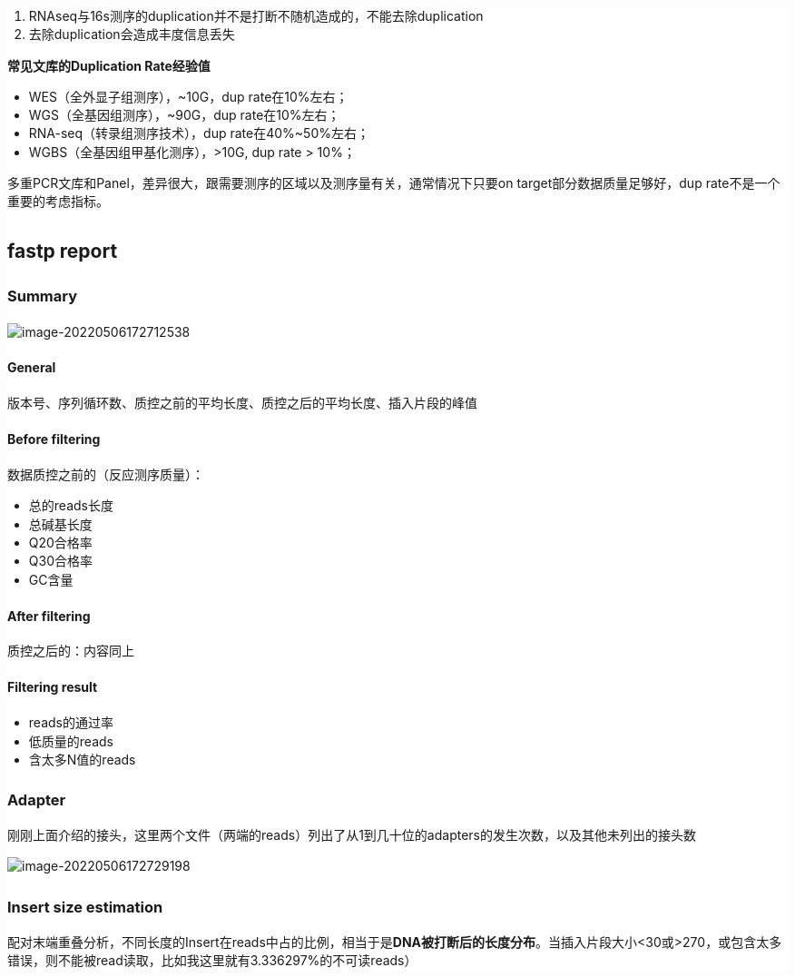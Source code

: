 1. RNAseq与16s测序的duplication并不是打断不随机造成的，不能去除duplication
2. 去除duplication会造成丰度信息丢失



**常见文库的Duplication Rate经验值**

- WES（全外显子组测序），~10G，dup rate在10%左右；
- WGS（全基因组测序），~90G，dup rate在10%左右；
- RNA-seq（转录组测序技术），dup rate在40%~50%左右；
- WGBS（全基因组甲基化测序），>10G, dup rate > 10%；

多重PCR文库和Panel，差异很大，跟需要测序的区域以及测序量有关，通常情况下只要on target部分数据质量足够好，dup rate不是一个重要的考虑指标。



## fastp report

### Summary 

![image-20220506172712538](https://raw.githubusercontent.com/PiaoyangGuohai1/Typora-image/main/202205061758742.png)

#### General

版本号、序列循环数、质控之前的平均长度、质控之后的平均长度、插入片段的峰值

#### Before filtering

数据质控之前的（反应测序质量）：

* 总的reads长度
* 总碱基长度
* Q20合格率
* Q30合格率
* GC含量

#### After filtering

质控之后的：内容同上

#### Filtering result

- reads的通过率
- 低质量的reads
- 含太多N值的reads

### Adapter

刚刚上面介绍的接头，这里两个文件（两端的reads）列出了从1到几十位的adapters的发生次数，以及其他未列出的接头数

![image-20220506172729198](https://raw.githubusercontent.com/PiaoyangGuohai1/Typora-image/main/202205061758500.png)

### Insert size estimation

配对末端重叠分析，不同长度的Insert在reads中占的比例，相当于是**DNA被打断后的长度分布**。当插入片段大小<30或>270，或包含太多错误，则不能被read读取，比如我这里就有3.336297%的不可读reads）
